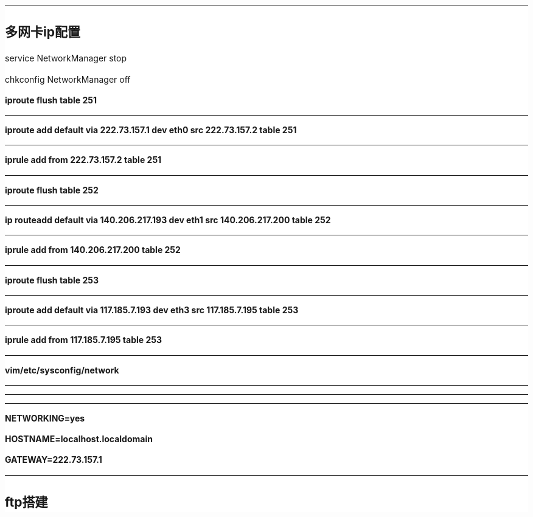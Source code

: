 ** **

## 多网卡ip配置

 

service NetworkManager stop

chkconfig NetworkManager off

 

**iproute flush table 251**

** **

**iproute add default via 222.73.157.1 dev eth0 src 222.73.157.2 table 251**

** **

**iprule add from 222.73.157.2 table 251**

** **

**iproute flush table 252**

** **

**ip routeadd default via 140.206.217.193 dev eth1 src 140.206.217.200 table 252**

** **

**iprule add from 140.206.217.200 table 252**

** **

**iproute flush table 253**

** **

**iproute add default via 117.185.7.193 dev eth3 src 117.185.7.195 table 253**

** **

**iprule add from 117.185.7.195 table 253**

** **

**vim/etc/sysconfig/network**

** **

** **

** **

**NETWORKING=yes**

**HOSTNAME=localhost.localdomain**

**GATEWAY=222.73.157.1**

** **

## ftp搭建
